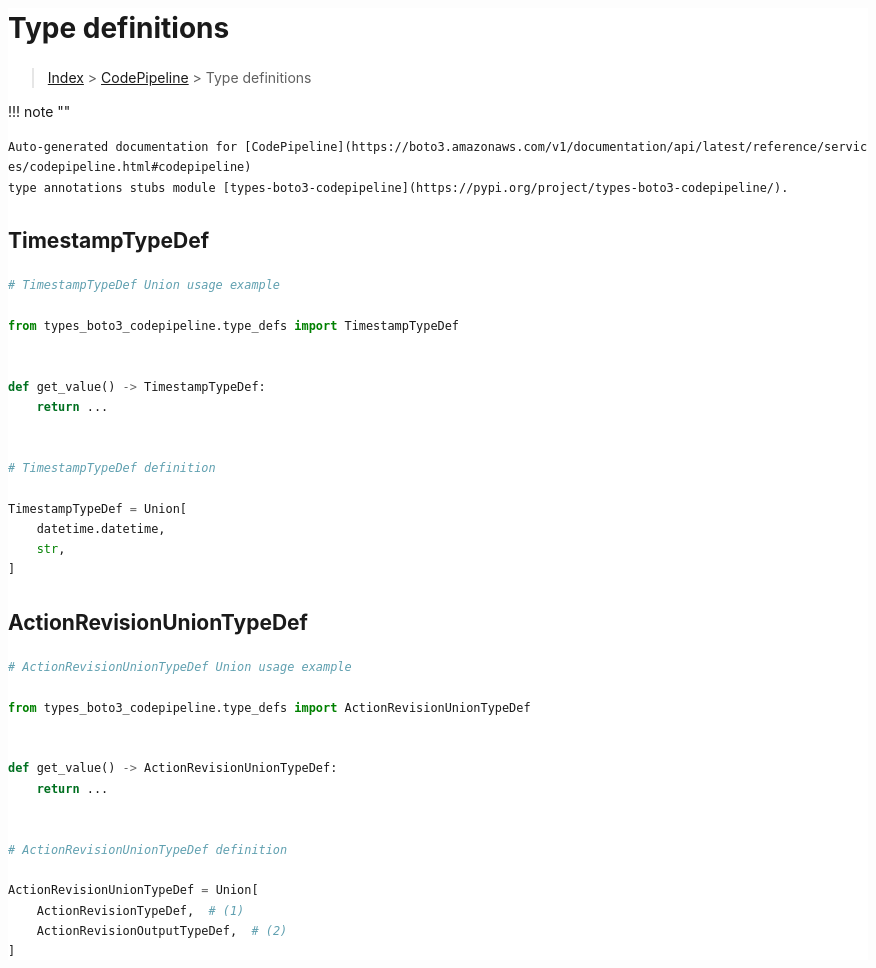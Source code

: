 # Type definitions

> [Index](../README.md) > [CodePipeline](./README.md) > Type definitions

!!! note ""

    Auto-generated documentation for [CodePipeline](https://boto3.amazonaws.com/v1/documentation/api/latest/reference/services/codepipeline.html#codepipeline)
    type annotations stubs module [types-boto3-codepipeline](https://pypi.org/project/types-boto3-codepipeline/).

## TimestampTypeDef

```python
# TimestampTypeDef Union usage example

from types_boto3_codepipeline.type_defs import TimestampTypeDef


def get_value() -> TimestampTypeDef:
    return ...


# TimestampTypeDef definition

TimestampTypeDef = Union[
    datetime.datetime,
    str,
]
```


## ActionRevisionUnionTypeDef

```python
# ActionRevisionUnionTypeDef Union usage example

from types_boto3_codepipeline.type_defs import ActionRevisionUnionTypeDef


def get_value() -> ActionRevisionUnionTypeDef:
    return ...


# ActionRevisionUnionTypeDef definition

ActionRevisionUnionTypeDef = Union[
    ActionRevisionTypeDef,  # (1)
    ActionRevisionOutputTypeDef,  # (2)
]
```
